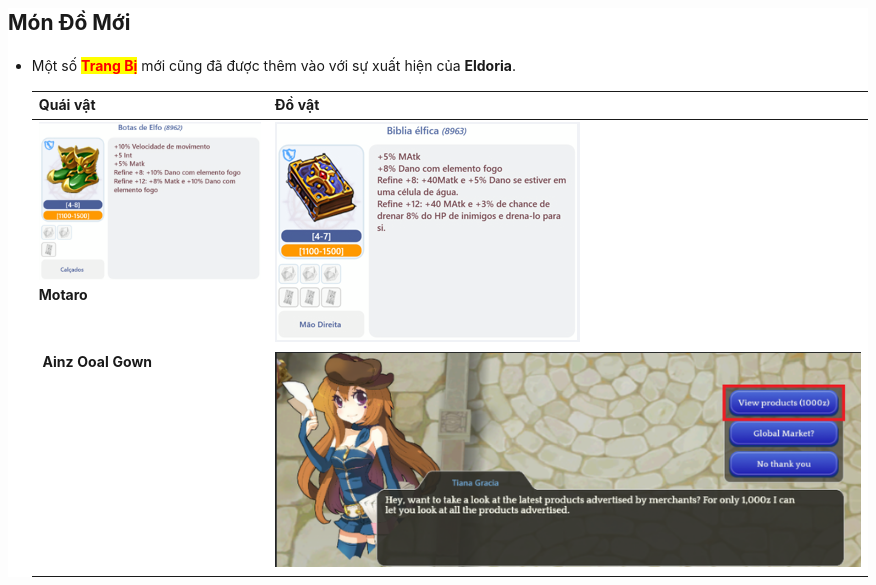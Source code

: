 ## **Món Đồ Mới**

* Một số <mark style="color:red;">**Trang Bị**</mark> mới cũng đã được thêm vào với sự xuất hiện của **Eldoria**.<table><thead><tr><th width="222">Quái vật</th><th>Đồ vật</th></tr></thead><tbody><tr><td><img src="../.gitbook/assets/image (485).png" alt="" data-size="original"><strong>Motaro</strong></td><td><img src="../.gitbook/assets/image (486).png" alt="" data-size="original"></td></tr><tr><td><img src="../.gitbook/assets/image (487).png" alt="" data-size="original"> <strong>Ainz Ooal Gown</strong></td><td><img src="../.gitbook/assets/image (488).png" alt="" data-size="original"></td></tr></tbody></table>